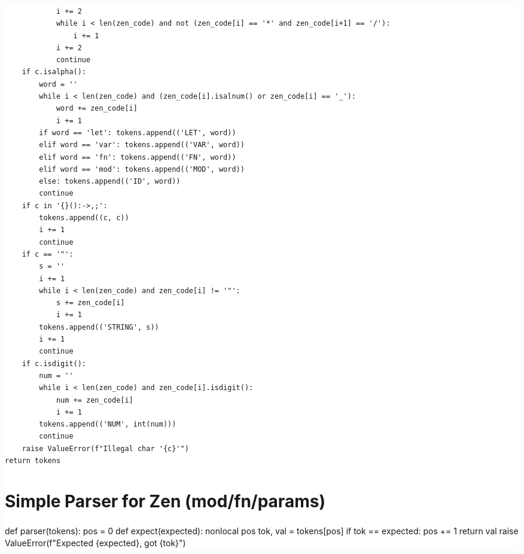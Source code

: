                 i += 2
                while i < len(zen_code) and not (zen_code[i] == '*' and zen_code[i+1] == '/'):
                    i += 1
                i += 2
                continue
        if c.isalpha():
            word = ''
            while i < len(zen_code) and (zen_code[i].isalnum() or zen_code[i] == '_'):
                word += zen_code[i]
                i += 1
            if word == 'let': tokens.append(('LET', word))
            elif word == 'var': tokens.append(('VAR', word))
            elif word == 'fn': tokens.append(('FN', word))
            elif word == 'mod': tokens.append(('MOD', word))
            else: tokens.append(('ID', word))
            continue
        if c in '{}():->,;':
            tokens.append((c, c))
            i += 1
            continue
        if c == '"':
            s = ''
            i += 1
            while i < len(zen_code) and zen_code[i] != '"':
                s += zen_code[i]
                i += 1
            tokens.append(('STRING', s))
            i += 1
            continue
        if c.isdigit():
            num = ''
            while i < len(zen_code) and zen_code[i].isdigit():
                num += zen_code[i]
                i += 1
            tokens.append(('NUM', int(num)))
            continue
        raise ValueError(f"Illegal char '{c}'")
    return tokens

# Simple Parser for Zen (mod/fn/params)
def parser(tokens):
    pos = 0
    def expect(expected):
        nonlocal pos
        tok, val = tokens[pos]
        if tok == expected:
            pos += 1
            return val
        raise ValueError(f"Expected {expected}, got {tok}")
